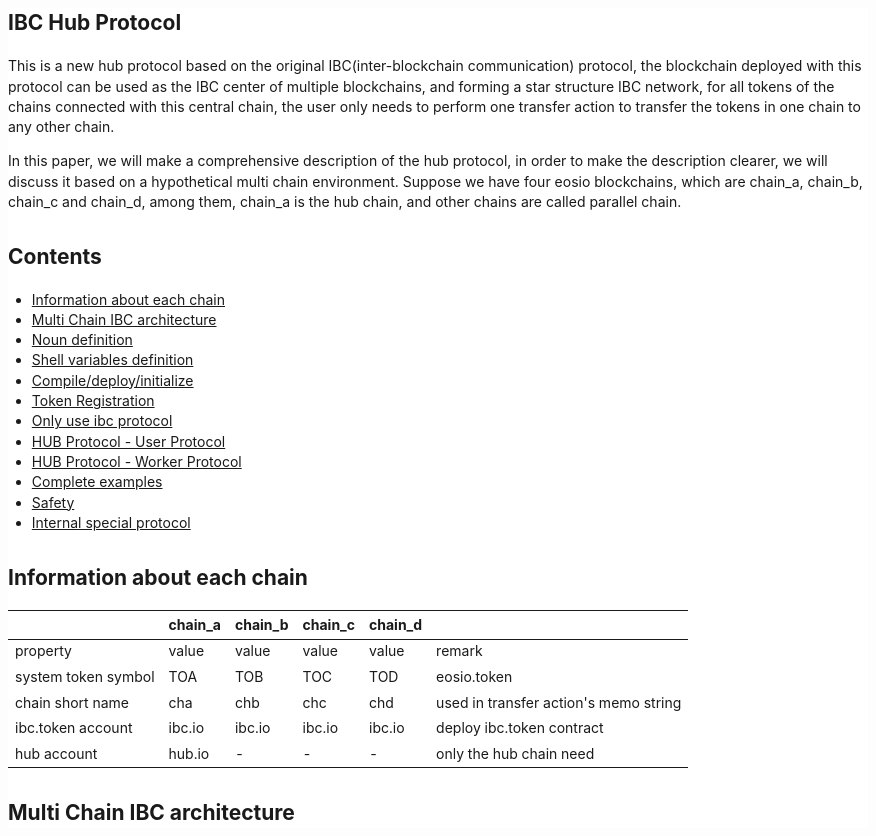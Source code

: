 IBC Hub Protocol
----------------

This is a new hub protocol based on the original IBC(inter-blockchain communication) protocol, 
the blockchain deployed with this protocol can be used as the IBC center of multiple blockchains, 
and forming a star structure IBC network, for all tokens of the chains connected with this central chain, 
the user only needs to perform one transfer action to transfer the tokens in one chain to any other chain.

In this paper, we will make a comprehensive description of the hub protocol, in order to make the description clearer, 
we will discuss it based on a hypothetical multi chain environment. Suppose we have four eosio blockchains, 
which are chain_a, chain_b, chain_c and chain_d, among them, chain_a is the hub chain, and other chains are called parallel chain.

Contents
--------
 * [Information about each chain](#information-about-each-chain)
 * [Multi Chain IBC architecture](#multi-chain-ibc-architecture)
 * [Noun definition](#noun-definition)
 * [Shell variables definition](#shell-variables-definition)
 * [Compile/deploy/initialize](#compile--deploy--initialize)
 * [Token Registration](#token-registration)
 * [Only use ibc protocol](#only-use-ibc-protocol)
 * [HUB Protocol - User Protocol](#hub-protocol---user-protocol)
 * [HUB Protocol - Worker Protocol](#hub-protocol---worker-protocol)
 * [Complete examples](#complete-examples)
 * [Safety](#safety)
 * [Internal special protocol](#internal-special-protocol)

  
Information about each chain
------------------


|                    |   chain_a   |   chain_b   |   chain_c   |   chain_d   |               |
|--------------------|-------------|-------------|-------------|-------------|---------------|
|    property        |    value    |    value    |    value    |    value    |     remark    |
|system token symbol |     TOA     |     TOB     |     TOC     |     TOD     |eosio.token    |
|chain short name    |     cha     |     chb     |     chc     |     chd     |used in transfer action's memo string|
|ibc.token account   |    ibc.io   |    ibc.io   |    ibc.io   |    ibc.io   |deploy ibc.token contract|
|hub account         |    hub.io   |      -      |      -      |      -      |only the hub chain need|


Multi Chain IBC architecture
----------------------------

<p align="center">